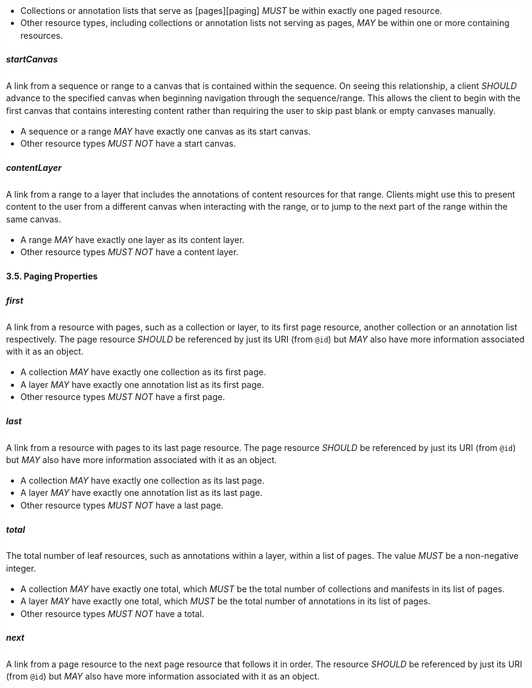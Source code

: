  * Collections or annotation lists that serve as [pages][paging] _MUST_ be within exactly one paged resource.
 * Other resource types, including collections or annotation lists not serving as pages, _MAY_ be within one or more containing resources.

##### startCanvas
A link from a sequence or range to a canvas that is contained within the sequence.  On seeing this relationship, a client _SHOULD_ advance to the specified canvas when beginning navigation through the sequence/range.  This allows the client to begin with the first canvas that contains interesting content rather than requiring the user to skip past blank or empty canvases manually.

 * A sequence or a range _MAY_ have exactly one canvas as its start canvas.
 * Other resource types _MUST NOT_ have a start canvas.

##### contentLayer
A link from a range to a layer that includes the annotations of content resources for that range.  Clients might use this to present content to the user from a different canvas when interacting with the range, or to jump to the next part of the range within the same canvas.  

 * A range _MAY_ have exactly one layer as its content layer.
 * Other resource types _MUST NOT_ have a content layer.

####  3.5. Paging Properties

##### first
A link from a resource with pages, such as a collection or layer, to its first page resource, another collection or an annotation list respectively. The page resource _SHOULD_ be referenced by just its URI (from `@id`) but _MAY_ also have more information associated with it as an object.

 * A collection _MAY_ have exactly one collection as its first page.
 * A layer _MAY_ have exactly one annotation list as its first page.
 * Other resource types _MUST NOT_ have a first page.

##### last
A link from a resource with pages to its last page resource. The page resource _SHOULD_ be referenced by just its URI (from `@id`) but _MAY_ also have more information associated with it as an object.

 * A collection _MAY_ have exactly one collection as its last page.
 * A layer _MAY_ have exactly one annotation list as its last page.
 * Other resource types _MUST NOT_ have a last page.

##### total
The total number of leaf resources, such as annotations within a layer, within a list of pages. The value _MUST_ be a non-negative integer.

 * A collection _MAY_ have exactly one total, which _MUST_ be the total number of collections and manifests in its list of pages.
 * A layer _MAY_ have exactly one total, which _MUST_ be the total number of annotations in its list of pages.
 * Other resource types _MUST NOT_ have a total.

##### next
A link from a page resource to the next page resource that follows it in order. The resource _SHOULD_ be referenced by just its URI (from `@id`) but _MAY_ also have more information associated with it as an object.
